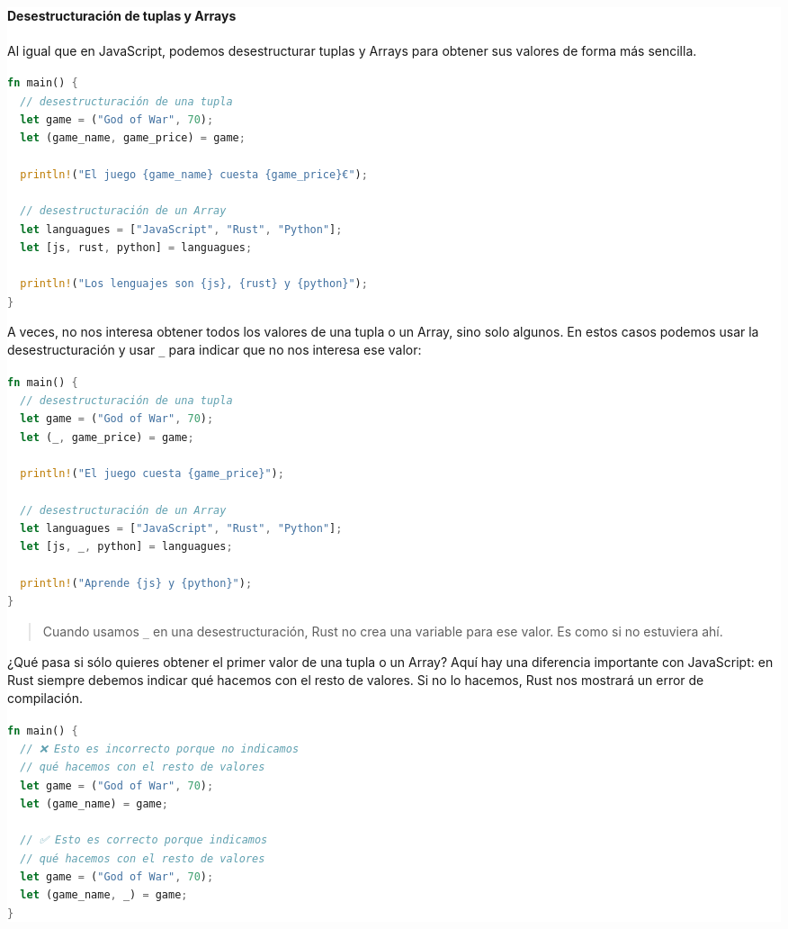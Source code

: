 #### Desestructuración de tuplas y Arrays

Al igual que en JavaScript, podemos desestructurar tuplas y Arrays para obtener sus valores de forma más sencilla.

```rust
fn main() {
  // desestructuración de una tupla
  let game = ("God of War", 70);
  let (game_name, game_price) = game;

  println!("El juego {game_name} cuesta {game_price}€");

  // desestructuración de un Array
  let languagues = ["JavaScript", "Rust", "Python"];
  let [js, rust, python] = languagues;

  println!("Los lenguajes son {js}, {rust} y {python}");
}
```

A veces, no nos interesa obtener todos los valores de una tupla o un Array, sino solo algunos. En estos casos podemos usar la desestructuración y usar `_` para indicar que no nos interesa ese valor:

```rust
fn main() {
  // desestructuración de una tupla
  let game = ("God of War", 70);
  let (_, game_price) = game;

  println!("El juego cuesta {game_price}");

  // desestructuración de un Array
  let languagues = ["JavaScript", "Rust", "Python"];
  let [js, _, python] = languagues;

  println!("Aprende {js} y {python}");
}
```

> Cuando usamos `_` en una desestructuración, Rust no crea una variable para ese valor. Es como si no estuviera ahí.

¿Qué pasa si sólo quieres obtener el primer valor de una tupla o un Array? Aquí hay una diferencia importante con JavaScript: en Rust siempre debemos indicar qué hacemos con el resto de valores. Si no lo hacemos, Rust nos mostrará un error de compilación.

```rust
fn main() {
  // ❌ Esto es incorrecto porque no indicamos
  // qué hacemos con el resto de valores
  let game = ("God of War", 70);
  let (game_name) = game;

  // ✅ Esto es correcto porque indicamos
  // qué hacemos con el resto de valores
  let game = ("God of War", 70);
  let (game_name, _) = game;
}
```
